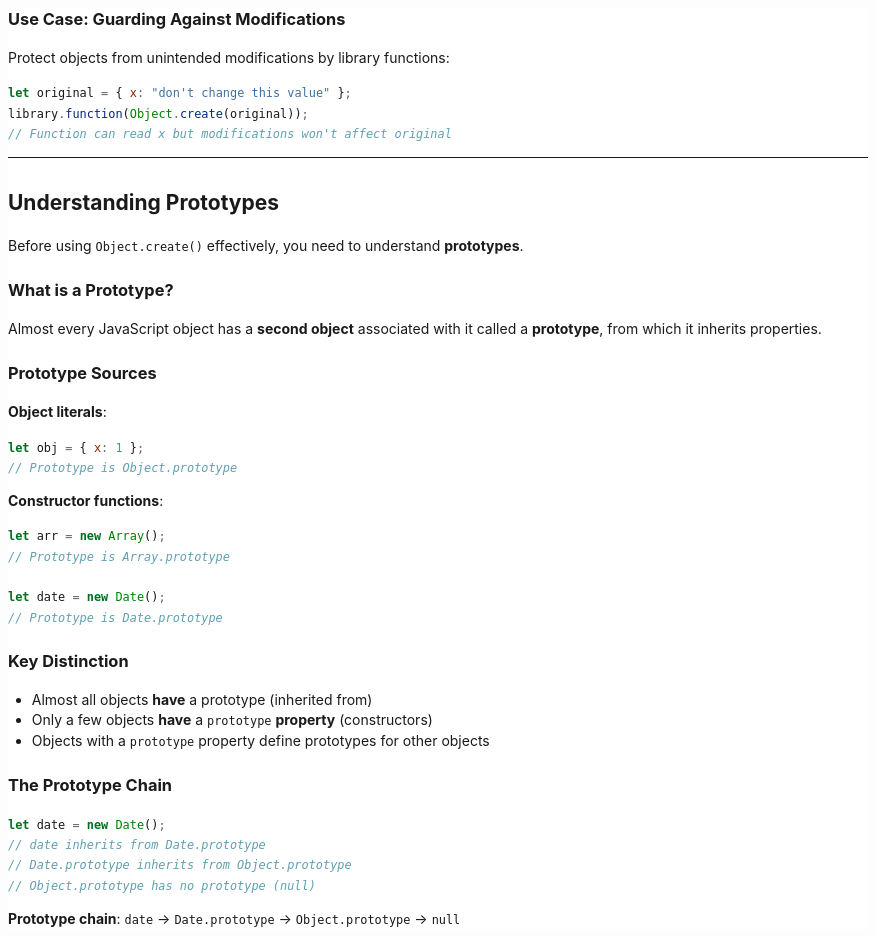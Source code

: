 ### Use Case: Guarding Against Modifications

Protect objects from unintended modifications by library functions:

```javascript
let original = { x: "don't change this value" };
library.function(Object.create(original));
// Function can read x but modifications won't affect original
```

---

## Understanding Prototypes

Before using `Object.create()` effectively, you need to understand **prototypes**.

### What is a Prototype?

Almost every JavaScript object has a **second object** associated with it called a **prototype**, from which it inherits properties.

### Prototype Sources

**Object literals**:

```javascript
let obj = { x: 1 };
// Prototype is Object.prototype
```

**Constructor functions**:

```javascript
let arr = new Array();
// Prototype is Array.prototype

let date = new Date();
// Prototype is Date.prototype
```

### Key Distinction

- Almost all objects **have** a prototype (inherited from)
- Only a few objects **have** a `prototype` **property** (constructors)
- Objects with a `prototype` property define prototypes for other objects

### The Prototype Chain

```javascript
let date = new Date();
// date inherits from Date.prototype
// Date.prototype inherits from Object.prototype
// Object.prototype has no prototype (null)
```

**Prototype chain**: `date` → `Date.prototype` → `Object.prototype` → `null`
